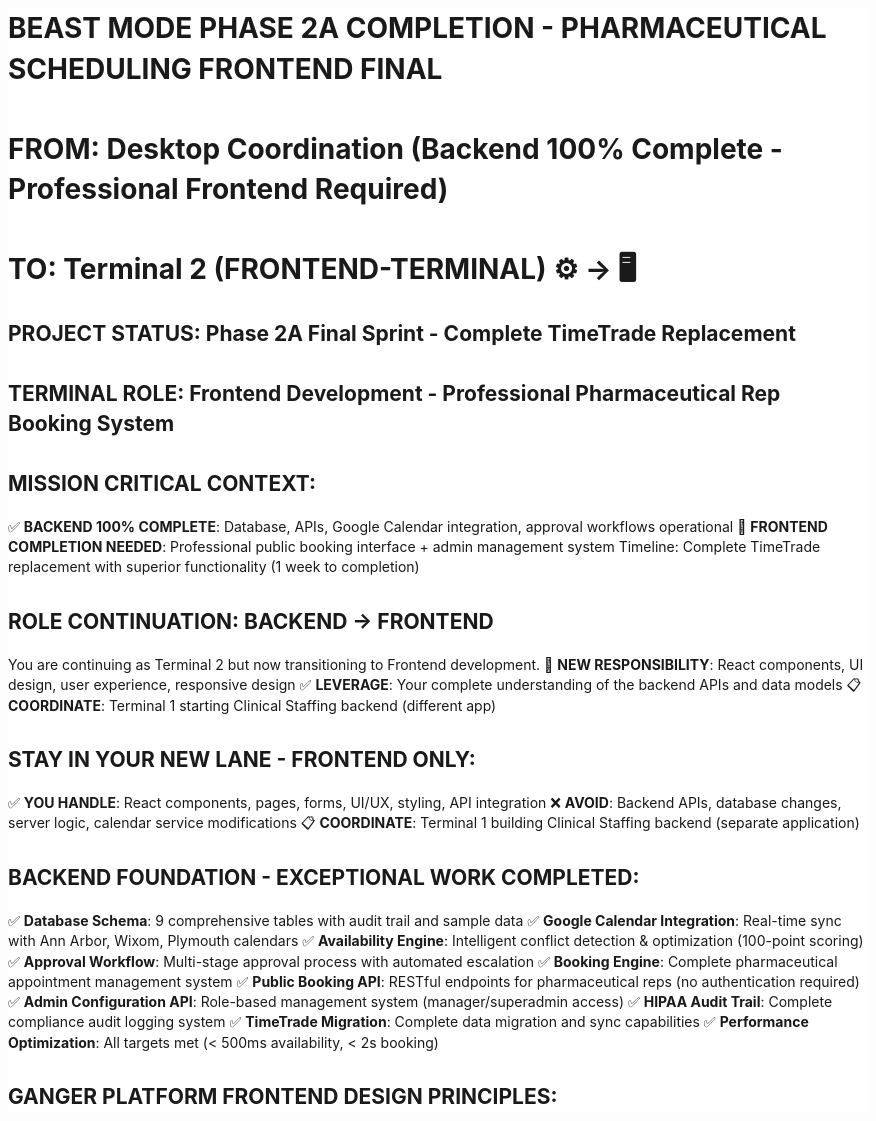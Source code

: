 # BEAST MODE PHASE 2A COMPLETION - PHARMACEUTICAL SCHEDULING FRONTEND FINAL
# FROM: Desktop Coordination (Backend 100% Complete - Professional Frontend Required)
# TO: Terminal 2 (FRONTEND-TERMINAL) ⚙️ → 🖥️

## PROJECT STATUS: Phase 2A Final Sprint - Complete TimeTrade Replacement
## TERMINAL ROLE: Frontend Development - Professional Pharmaceutical Rep Booking System

## MISSION CRITICAL CONTEXT:
✅ **BACKEND 100% COMPLETE**: Database, APIs, Google Calendar integration, approval workflows operational
🎯 **FRONTEND COMPLETION NEEDED**: Professional public booking interface + admin management system
Timeline: Complete TimeTrade replacement with superior functionality (1 week to completion)

## ROLE CONTINUATION: BACKEND → FRONTEND
You are continuing as Terminal 2 but now transitioning to Frontend development.
🔄 **NEW RESPONSIBILITY**: React components, UI design, user experience, responsive design
✅ **LEVERAGE**: Your complete understanding of the backend APIs and data models
📋 **COORDINATE**: Terminal 1 starting Clinical Staffing backend (different app)

## STAY IN YOUR NEW LANE - FRONTEND ONLY:
✅ **YOU HANDLE**: React components, pages, forms, UI/UX, styling, API integration
❌ **AVOID**: Backend APIs, database changes, server logic, calendar service modifications
📋 **COORDINATE**: Terminal 1 building Clinical Staffing backend (separate application)

## BACKEND FOUNDATION - EXCEPTIONAL WORK COMPLETED:
✅ **Database Schema**: 9 comprehensive tables with audit trail and sample data
✅ **Google Calendar Integration**: Real-time sync with Ann Arbor, Wixom, Plymouth calendars
✅ **Availability Engine**: Intelligent conflict detection & optimization (100-point scoring)
✅ **Approval Workflow**: Multi-stage approval process with automated escalation
✅ **Booking Engine**: Complete pharmaceutical appointment management system
✅ **Public Booking API**: RESTful endpoints for pharmaceutical reps (no authentication required)
✅ **Admin Configuration API**: Role-based management system (manager/superadmin access)
✅ **HIPAA Audit Trail**: Complete compliance audit logging system
✅ **TimeTrade Migration**: Complete data migration and sync capabilities
✅ **Performance Optimization**: All targets met (< 500ms availability, < 2s booking)

## GANGER PLATFORM FRONTEND DESIGN PRINCIPLES:
